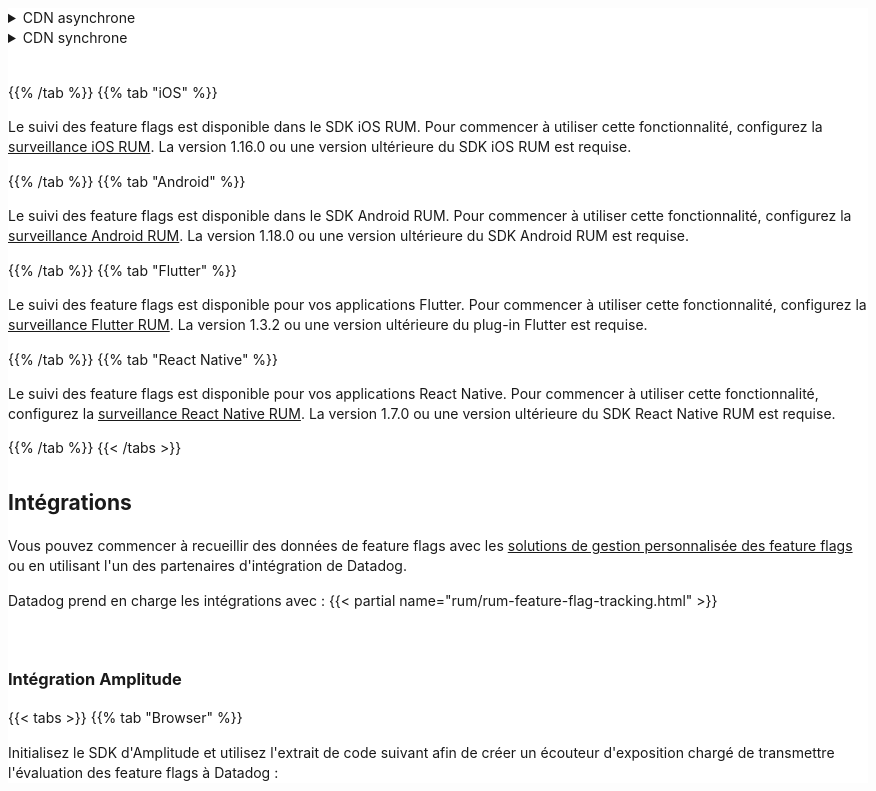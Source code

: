 </details>

<details><summary>CDN asynchrone</summary></details>

<details><summary>CDN synchrone</summary></details>
<br/>

[1]: /fr/real_user_monitoring/browser#setup
{{% /tab %}}
{{% tab "iOS" %}}

Le suivi des feature flags est disponible dans le SDK iOS RUM. Pour commencer à utiliser cette fonctionnalité, configurez la [surveillance iOS RUM][1]. La version 1.16.0 ou une version ultérieure du SDK iOS RUM est requise.

[1]: https://docs.datadoghq.com/fr/real_user_monitoring/ios/?tab=swift
{{% /tab %}}
{{% tab "Android" %}}

Le suivi des feature flags est disponible dans le SDK Android RUM. Pour commencer à utiliser cette fonctionnalité, configurez la [surveillance Android RUM][1]. La version 1.18.0 ou une version ultérieure du SDK Android RUM est requise.

[1]: https://docs.datadoghq.com/fr/real_user_monitoring/android/?tab=kotlin
{{% /tab %}}
{{% tab "Flutter" %}}

Le suivi des feature flags est disponible pour vos applications Flutter. Pour commencer à utiliser cette fonctionnalité, configurez la [surveillance Flutter RUM][1]. La version 1.3.2 ou une version ultérieure du plug-in Flutter est requise.

[1]: https://docs.datadoghq.com/fr/real_user_monitoring/mobile_and_tv_monitoring/setup/flutter/
{{% /tab %}}
{{% tab "React Native" %}}

Le suivi des feature flags est disponible pour vos applications React Native. Pour commencer à utiliser cette fonctionnalité, configurez la [surveillance React Native RUM][1]. La version 1.7.0 ou une version ultérieure du SDK React Native RUM est requise.

[1]: https://docs.datadoghq.com/fr/real_user_monitoring/reactnative/
{{% /tab %}}
{{< /tabs >}}

## Intégrations

Vous pouvez commencer à recueillir des données de feature flags avec les [solutions de gestion personnalisée des feature flags](#gestion-personnalisee-des-feature-flags) ou en utilisant l'un des partenaires d'intégration de Datadog.

Datadog prend en charge les intégrations avec :
{{< partial name="rum/rum-feature-flag-tracking.html" >}}


</br>

### Intégration Amplitude

{{< tabs >}}
{{% tab "Browser" %}}

Initialisez le SDK d'Amplitude et utilisez l'extrait de code suivant afin de créer un écouteur d'exposition chargé de transmettre l'évaluation des feature flags à Datadog :


[1]: https://www.docs.developers.amplitude.com/experiment/sdks/javascript-sdk/
[1]: https://www.docs.developers.amplitude.com/experiment/sdks/ios-sdk/
[1]: https://www.docs.developers.amplitude.com/experiment/sdks/android-sdk/
[5]: https://docs.devcycle.com/sdk/client-side-sdks/javascript/javascript-install
[6]: https://docs.devcycle.com/sdk/client-side-sdks/javascript/javascript-usage#subscribing-to-sdk-events
[1]: https://docs.flagsmith.com/clients/javascript
[1]: https://docs.launchdarkly.com/sdk/client-side/javascript#initializing-the-client
[1]: https://help.split.io/hc/en-us/articles/360020448791-JavaScript-SDK#2-instantiate-the-sdk-and-create-a-new-split-client
[1]: https://help.split.io/hc/en-us/articles/360020401491-iOS-SDK
[1]: https://help.split.io/hc/en-us/articles/360020343291-Android-SDK
[1]: https://help.split.io/hc/en-us/articles/8096158017165-Flutter-plugin
[1]: https://help.split.io/hc/en-us/articles/4406066357901-React-Native-SDK#2-instantiate-the-sdk-and-create-a-new-split-client
[1]: https://docs.statsig.com/client/jsClientSDK
[1]: /fr/real_user_monitoring/browser/#setup
[2]: https://app.datadoghq.com/rum/explorer
[3]: /fr/dashboards/
[4]: /fr/monitors/#create-monitors
[5]: /fr/real_user_monitoring/feature_flag_tracking